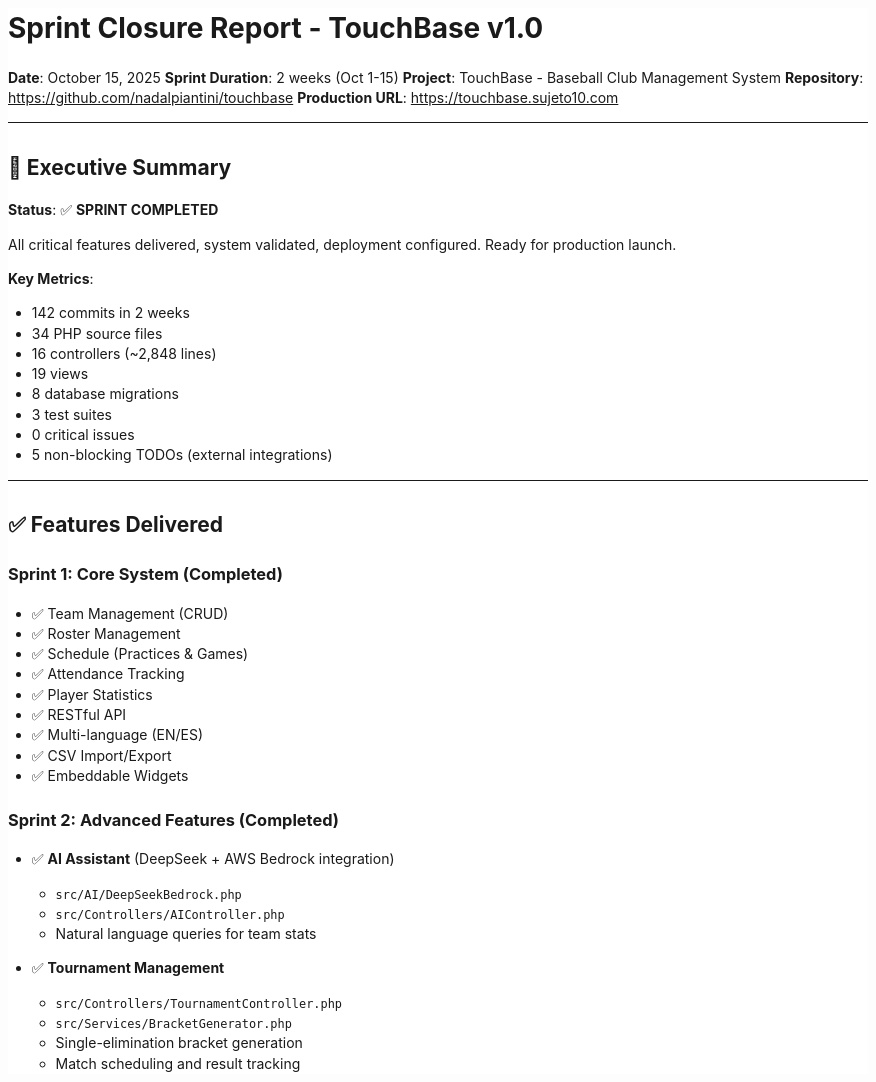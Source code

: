 # Sprint Closure Report - TouchBase v1.0

**Date**: October 15, 2025
**Sprint Duration**: 2 weeks (Oct 1-15)
**Project**: TouchBase - Baseball Club Management System
**Repository**: https://github.com/nadalpiantini/touchbase
**Production URL**: https://touchbase.sujeto10.com

---

## 🎯 Executive Summary

**Status**: ✅ **SPRINT COMPLETED**

All critical features delivered, system validated, deployment configured. Ready for production launch.

**Key Metrics**:
- 142 commits in 2 weeks
- 34 PHP source files
- 16 controllers (~2,848 lines)
- 19 views
- 8 database migrations
- 3 test suites
- 0 critical issues
- 5 non-blocking TODOs (external integrations)

---

## ✅ Features Delivered

### Sprint 1: Core System (Completed)
- ✅ Team Management (CRUD)
- ✅ Roster Management
- ✅ Schedule (Practices & Games)
- ✅ Attendance Tracking
- ✅ Player Statistics
- ✅ RESTful API
- ✅ Multi-language (EN/ES)
- ✅ CSV Import/Export
- ✅ Embeddable Widgets

### Sprint 2: Advanced Features (Completed)
- ✅ **AI Assistant** (DeepSeek + AWS Bedrock integration)
  - `src/AI/DeepSeekBedrock.php`
  - `src/Controllers/AIController.php`
  - Natural language queries for team stats

- ✅ **Tournament Management**
  - `src/Controllers/TournamentController.php`
  - `src/Services/BracketGenerator.php`
  - Single-elimination bracket generation
  - Match scheduling and result tracking
